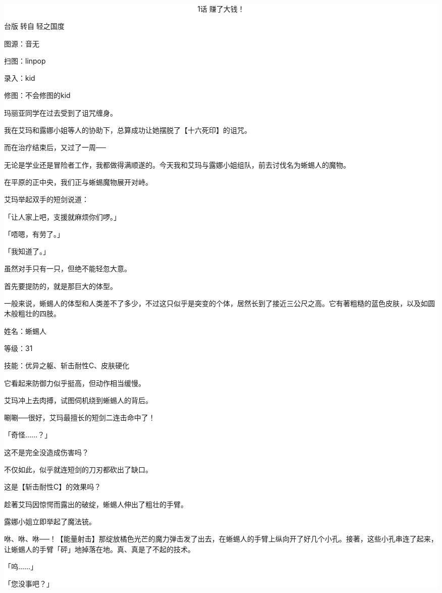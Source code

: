 <p align="center">1话 赚了大钱！</p>

台版 转自 轻之国度

图源：音无

扫图：linpop

录入：kid

修图：不会修图的kid

玛丽亚同学在过去受到了诅咒缠身。

我在艾玛和露娜小姐等人的协助下，总算成功让她摆脱了【十六死印】的诅咒。

而在治疗结束后，又过了一周──

无论是学业还是冒险者工作，我都做得满顺遂的。今天我和艾玛与露娜小姐组队，前去讨伐名为蜥蜴人的魔物。

在平原的正中央，我们正与蜥蜴魔物展开对峙。

艾玛举起双手的短剑说道：

「让人家上吧，支援就麻烦你们啰。」

「唔嗯，有劳了。」

「我知道了。」

虽然对手只有一只，但绝不能轻忽大意。

首先要提防的，就是那巨大的体型。

一般来说，蜥蜴人的体型和人类差不了多少，不过这只似乎是突变的个体，居然长到了接近三公尺之高。它有著粗糙的蓝色皮肤，以及如圆木般粗壮的四肢。

姓名：蜥蜴人

等级：31

技能：优异之躯、斩击耐性C、皮肤硬化

它看起来防御力似乎挺高，但动作相当缓慢。

艾玛冲上去肉搏，试图伺机绕到蜥蜴人的背后。

唰唰──很好，艾玛最擅长的短剑二连击命中了！

「奇怪……？」

这不是完全没造成伤害吗？

不仅如此，似乎就连短剑的刀刃都砍出了缺口。

这是【斩击耐性C】的效果吗？

趁著艾玛因惊愕而露出的破绽，蜥蜴人伸出了粗壮的手臂。

露娜小姐立即举起了魔法铳。

咻、咻、咻──！【能量射击】那绽放橘色光芒的魔力弹击发了出去，在蜥蜴人的手臂上纵向开了好几个小孔。接著，这些小孔串连了起来，让蜥蜴人的手臂「砰」地掉落在地。真、真是了不起的技术。

「呜……」

「您没事吧？」
